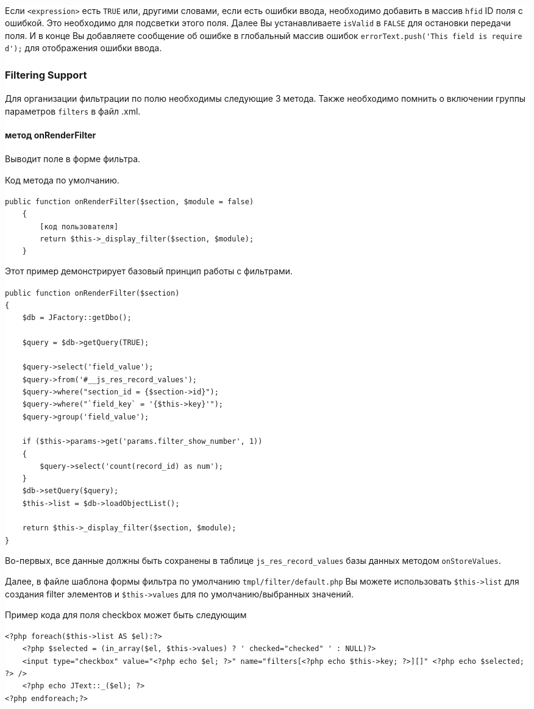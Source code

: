 Если `<expression>` есть `TRUE` или, другими словами, если есть ошибки ввода, необходимо добавить в массив `hfid` ID поля с ошибкой. Это необходимо для подсветки этого поля. Далее Вы устанавливаете `isValid` в `FALSE` для остановки передачи поля. И в конце Вы добавляете сообщение об ошибке в глобальный массив ошибок `errorText.push('This field is required');` для отображения ошибки ввода.

### Filtering Support

Для организации фильтрации по полю необходимы следующие 3 метода. Также необходимо помнить о включении группы параметров `filters` в файл .xml.

#### метод onRenderFilter

Выводит поле в форме фильтра.

Код метода по умолчанию.

	public function onRenderFilter($section, $module = false)
		{
			[код пользователя]
	  		return $this->_display_filter($section, $module);
		}

Этот пример демонстрирует базовый принцип работы с фильтрами.

	public function onRenderFilter($section)
	{
		$db = JFactory::getDbo();
		
		$query = $db->getQuery(TRUE);
		
		$query->select('field_value');
		$query->from('#__js_res_record_values');
		$query->where("section_id = {$section->id}");
		$query->where("`field_key` = '{$this->key}'");
		$query->group('field_value');
		
		if ($this->params->get('params.filter_show_number', 1))
		{
			$query->select('count(record_id) as num');
		}
		$db->setQuery($query);
		$this->list = $db->loadObjectList();

		return $this->_display_filter($section, $module);
	}

Во-первых, все данные должны быть сохранены в таблице `js_res_record_values` базы данных методом `onStoreValues`.

Далее, в файле шаблона формы фильтра по умолчанию `tmpl/filter/default.php` Вы можете использовать `$this->list` для создания filter элементов и `$this->values` для по умолчанию/выбранных значений.

Пример кода для поля checkbox может быть следующим

	<?php foreach($this->list AS $el):?>
		<?php $selected = (in_array($el, $this->values) ? ' checked="checked" ' : NULL)?>
		<input type="checkbox" value="<?php echo $el; ?>" name="filters[<?php echo $this->key; ?>][]" <?php echo $selected; ?> />
		<?php echo JText::_($el); ?> 
	<?php endforeach;?>


[1]: http://p.yusukekamiyamane.com/
[2]: http://www.mintjoomla.com/blog/item/53-what-is-ssi-in-depth.html
[im1]: http://serhioromano.s3.amazonaws.com/mintjoomla/tutorial-customtmpl/filterworn.png